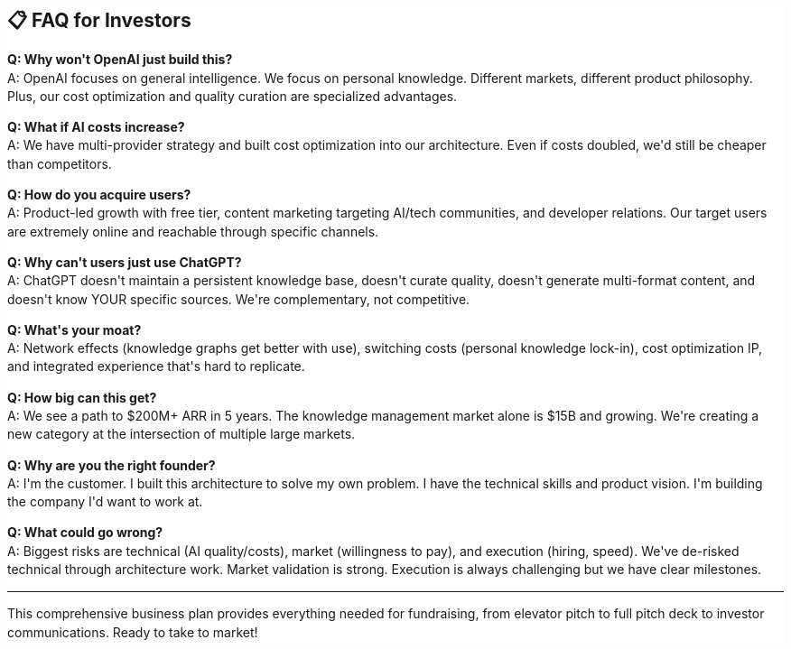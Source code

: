 ## 📋 FAQ for Investors

**Q: Why won't OpenAI just build this?**  
A: OpenAI focuses on general intelligence. We focus on personal knowledge. Different markets, different product philosophy. Plus, our cost optimization and quality curation are specialized advantages.

**Q: What if AI costs increase?**  
A: We have multi-provider strategy and built cost optimization into our architecture. Even if costs doubled, we'd still be cheaper than competitors.

**Q: How do you acquire users?**  
A: Product-led growth with free tier, content marketing targeting AI/tech communities, and developer relations. Our target users are extremely online and reachable through specific channels.

**Q: Why can't users just use ChatGPT?**  
A: ChatGPT doesn't maintain a persistent knowledge base, doesn't curate quality, doesn't generate multi-format content, and doesn't know YOUR specific sources. We're complementary, not competitive.

**Q: What's your moat?**  
A: Network effects (knowledge graphs get better with use), switching costs (personal knowledge lock-in), cost optimization IP, and integrated experience that's hard to replicate.

**Q: How big can this get?**  
A: We see a path to $200M+ ARR in 5 years. The knowledge management market alone is $15B and growing. We're creating a new category at the intersection of multiple large markets.

**Q: Why are you the right founder?**  
A: I'm the customer. I built this architecture to solve my own problem. I have the technical skills and product vision. I'm building the company I'd want to work at.

**Q: What could go wrong?**  
A: Biggest risks are technical (AI quality/costs), market (willingness to pay), and execution (hiring, speed). We've de-risked technical through architecture work. Market validation is strong. Execution is always challenging but we have clear milestones.

---

This comprehensive business plan provides everything needed for fundraising, from elevator pitch to full pitch deck to investor communications. Ready to take to market!
